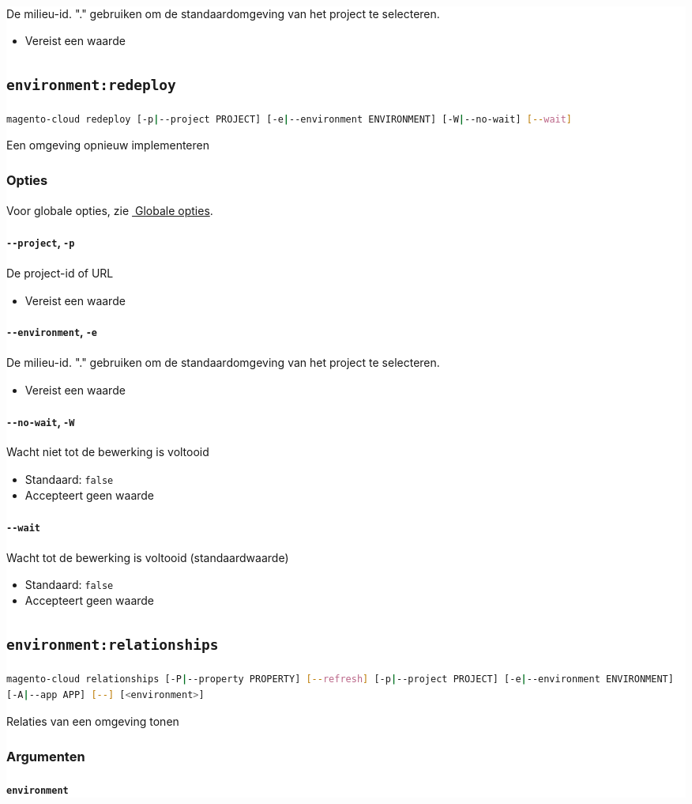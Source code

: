De milieu-id. &quot;.&quot; gebruiken om de standaardomgeving van het project te selecteren.

- Vereist een waarde


## `environment:redeploy`

```bash
magento-cloud redeploy [-p|--project PROJECT] [-e|--environment ENVIRONMENT] [-W|--no-wait] [--wait]
```

Een omgeving opnieuw implementeren

### Opties

Voor globale opties, zie [&#x200B; Globale opties &#x200B;](#global-options).

#### `--project`, `-p`

De project-id of URL

- Vereist een waarde

#### `--environment`, `-e`

De milieu-id. &quot;.&quot; gebruiken om de standaardomgeving van het project te selecteren.

- Vereist een waarde

#### `--no-wait`, `-W`

Wacht niet tot de bewerking is voltooid

- Standaard: `false`
- Accepteert geen waarde

#### `--wait`

Wacht tot de bewerking is voltooid (standaardwaarde)

- Standaard: `false`
- Accepteert geen waarde


## `environment:relationships`

```bash
magento-cloud relationships [-P|--property PROPERTY] [--refresh] [-p|--project PROJECT] [-e|--environment ENVIRONMENT] [-A|--app APP] [--] [<environment>]
```

Relaties van een omgeving tonen

### Argumenten

#### `environment`
